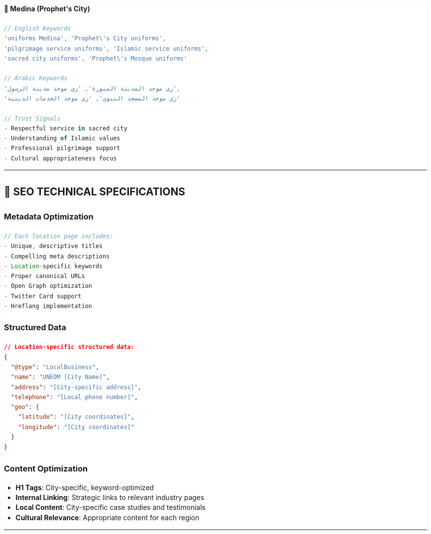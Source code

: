 #### **🌙 Medina (Prophet's City)**
```typescript
// English Keywords
'uniforms Medina', 'Prophet\'s City uniforms',
'pilgrimage service uniforms', 'Islamic service uniforms',
'sacred city uniforms', 'Prophet\'s Mosque uniforms'

// Arabic Keywords
'زي موحد المدينة المنورة', 'زي موحد مدينة الرسول',
'زي موحد المسجد النبوي', 'زي موحد الخدمات الدينية'

// Trust Signals
- Respectful service in sacred city
- Understanding of Islamic values
- Professional pilgrimage support
- Cultural appropriateness focus
```

---

## 🎯 **SEO TECHNICAL SPECIFICATIONS**

### **Metadata Optimization**
```typescript
// Each location page includes:
- Unique, descriptive titles
- Compelling meta descriptions
- Location-specific keywords
- Proper canonical URLs
- Open Graph optimization
- Twitter Card support
- Hreflang implementation
```

### **Structured Data**
```json
// Location-specific structured data:
{
  "@type": "LocalBusiness",
  "name": "UNEOM [City Name]",
  "address": "[City-specific address]",
  "telephone": "[Local phone number]",
  "geo": {
    "latitude": "[City coordinates]",
    "longitude": "[City coordinates]"
  }
}
```

### **Content Optimization**
- **H1 Tags**: City-specific, keyword-optimized
- **Internal Linking**: Strategic links to relevant industry pages
- **Local Content**: City-specific case studies and testimonials
- **Cultural Relevance**: Appropriate content for each region

---